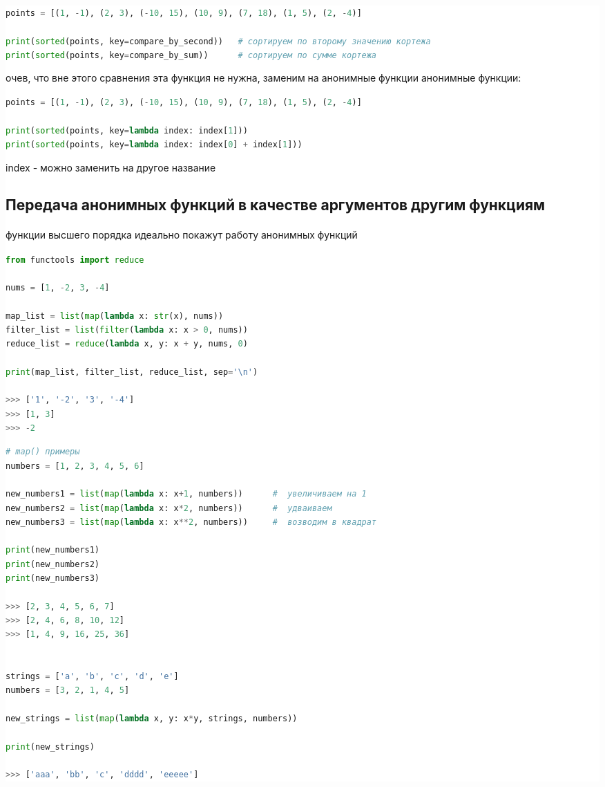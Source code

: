 ```python
points = [(1, -1), (2, 3), (-10, 15), (10, 9), (7, 18), (1, 5), (2, -4)]

print(sorted(points, key=compare_by_second))   # сортируем по второму значению кортежа
print(sorted(points, key=compare_by_sum))      # сортируем по сумме кортежа
```
очев, что вне этого сравнения эта функция не нужна, заменим на анонимные функции
анонимные функции:

```python
points = [(1, -1), (2, 3), (-10, 15), (10, 9), (7, 18), (1, 5), (2, -4)]

print(sorted(points, key=lambda index: index[1]))
print(sorted(points, key=lambda index: index[0] + index[1]))
```
index - можно заменить на другое название
## Передача анонимных функций в качестве аргументов другим функциям
функции высшего порядка идеально покажут работу анонимных функций
``` python
from functools import reduce

nums = [1, -2, 3, -4]

map_list = list(map(lambda x: str(x), nums))
filter_list = list(filter(lambda x: x > 0, nums))
reduce_list = reduce(lambda x, y: x + y, nums, 0)

print(map_list, filter_list, reduce_list, sep='\n')

>>> ['1', '-2', '3', '-4']
>>> [1, 3]
>>> -2
```

```python
# map() примеры
numbers = [1, 2, 3, 4, 5, 6]

new_numbers1 = list(map(lambda x: x+1, numbers))      #  увеличиваем на 1
new_numbers2 = list(map(lambda x: x*2, numbers))      #  удваиваем
new_numbers3 = list(map(lambda x: x**2, numbers))     #  возводим в квадрат

print(new_numbers1)
print(new_numbers2)
print(new_numbers3)

>>> [2, 3, 4, 5, 6, 7]
>>> [2, 4, 6, 8, 10, 12]
>>> [1, 4, 9, 16, 25, 36]


strings = ['a', 'b', 'c', 'd', 'e']
numbers = [3, 2, 1, 4, 5]

new_strings = list(map(lambda x, y: x*y, strings, numbers))

print(new_strings)

>>> ['aaa', 'bb', 'c', 'dddd', 'eeeee']
```
